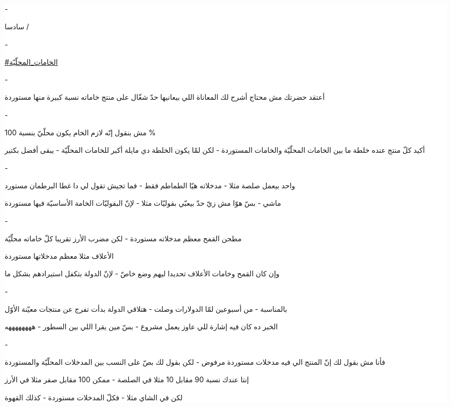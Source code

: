 \-

سادسا /

\-

[<u>\#الخامات_المحلّيّة</u>](https://www.facebook.com/hashtag/%D8%A7%D9%84%D8%AE%D8%A7%D9%85%D8%A7%D8%AA_%D8%A7%D9%84%D9%85%D8%AD%D9%84%D9%91%D9%8A%D9%91%D8%A9?__eep__=6&__cft__%5b0%5d=AZWPYDK-N998WYizfWU8smOainx2AqTIYxqdFDtiCKrWUOSlPoCOw37D0MWnXtAJMXLNXLTr6okh8MNRWm-qVhPWPxcNWm3E1WePypuHN7IQJv1IGWVWf49EGVFznxyOW9aLg5OqfsgLS3-XB8Z0PNao1QaesE1qDIBK1fEY1mViMc6akSlaZR2AVsTDcRQMxTrZEXBRMhhC4kIkqZtPXIXP&__tn__=*NK-R)

\-

أعتقد حضرتك مش محتاج أشرح لك المعاناة اللي بيعانيها حدّ
شغّال على منتج خاماته نسبة كبيرة منها مستوردة

\-

مش بنقول إنّه لازم الخام يكون محلّيّ بنسبة 100 %

أكيد كلّ منتج عنده خلطة ما بين الخامات المحلّيّة والخامات
المستوردة - لكن لمّا يكون الخلطة دي مايلة أكبر للخامات المحلّيّة - يبقى
أفضل بكتير

\-

واحد بيعمل صلصة مثلا - مدخلاته هيّا الطماطم فقط - فما
تجيش تقول لي دا غطا البرطمان مستورد

ماشي - بسّ هوّا مش زيّ حدّ بيعبّي بقوليّات مثلا - لإنّ
البقوليّات الخامة الأساسيّة فيها مستوردة

\-

مطحن القمح معظم مدخلاته مستوردة - لكن مضرب الأرز تقريبا
كلّ خاماته محلّيّة

الأعلاف مثلا معظم مدخلاتها مستوردة

وإن كان القمح وخامات الأعلاف تحديدا ليهم وضع خاصّ - لإنّ
الدولة بتكفل استيرادهم بشكل ما

\-

بالمناسبة - من أسبوعين لمّا الدولارات وصلت - هتلاقي
الدولة بدأت تفرج عن منتجات معيّنة الأوّل

الخبر ده كان فيه إشارة للي عاوز يعمل مشروع - بسّ مين يقرا
اللي بين السطور - ههههههههه

\-

فأنا مش بقول لك إنّ المنتج الي فيه مدخلات مستوردة مرفوض -
لكن بقول لك بصّ على النسب بين المدخلات المحلّيّة والمستوردة

إنتا عندك نسبة 90 مقابل 10 مثلا في الصلصة - ممكن 100
مقابل صفر مثلا في الأرز

لكن في الشاي مثلا - فكلّ المدخلات مستوردة - كذلك
القهوة
